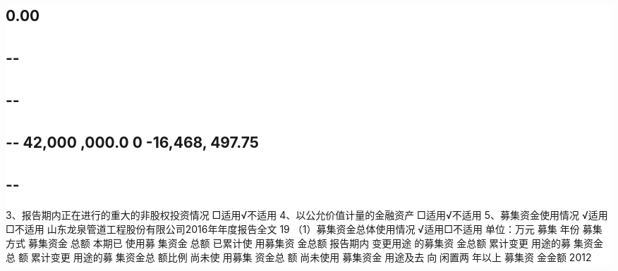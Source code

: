 0.00
--
--
--
--
--
--
42,000
,000.0
0
-16,468,
497.75
--
--
--
3、报告期内正在进行的重大的非股权投资情况
□适用√不适用
4、以公允价值计量的金融资产
□适用√不适用
5、募集资金使用情况
√适用□不适用
山东龙泉管道工程股份有限公司2016年年度报告全文
19
（1）募集资金总体使用情况
√适用□不适用
单位：万元
募集
年份
募集
方式
募集资金
总额
本期已
使用募
集资金
总额
已累计使
用募集资
金总额
报告期内
变更用途
的募集资
金总额
累计变更
用途的募
集资金总
额
累计变更
用途的募
集资金总
额比例
尚未使
用募集
资金总
额
尚未使用
募集资金
用途及去
向
闲置两
年以上
募集资
金金额
2012